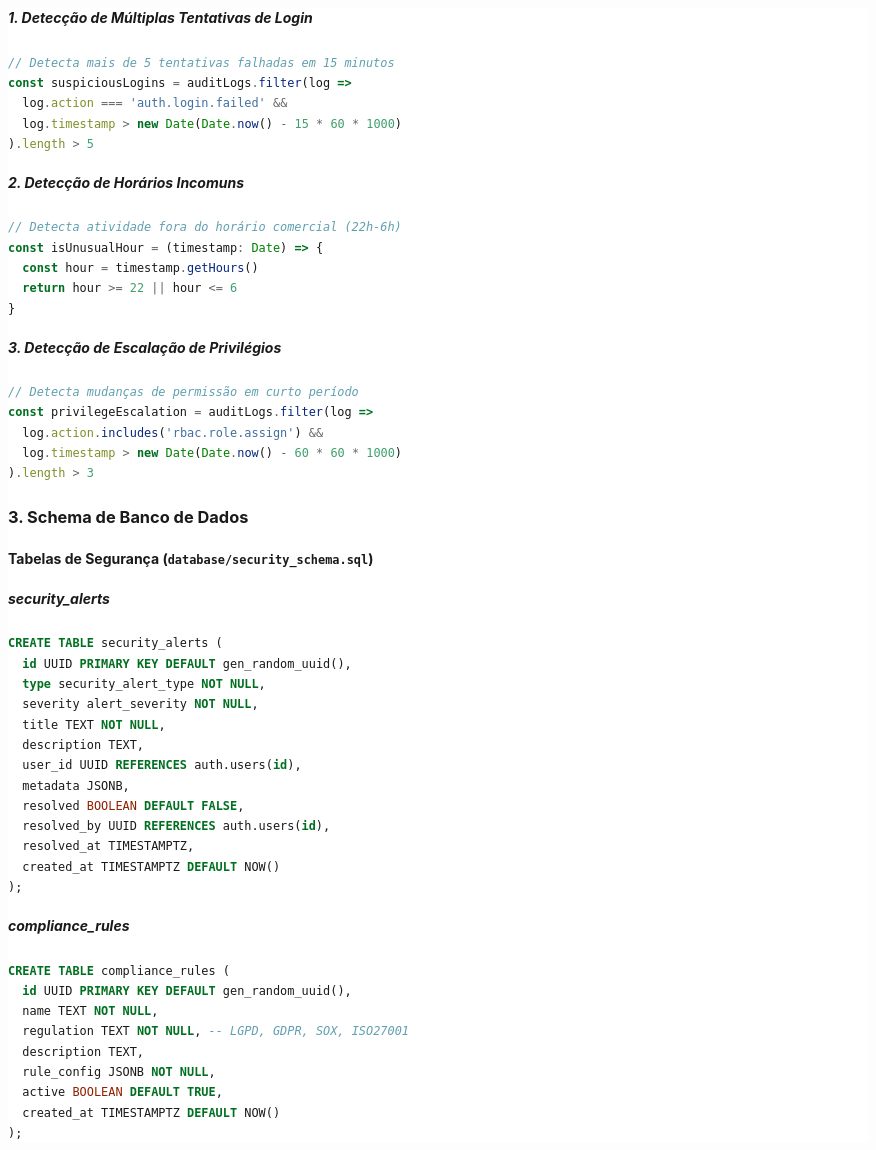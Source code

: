##### 1. Detecção de Múltiplas Tentativas de Login
```typescript
// Detecta mais de 5 tentativas falhadas em 15 minutos
const suspiciousLogins = auditLogs.filter(log => 
  log.action === 'auth.login.failed' &&
  log.timestamp > new Date(Date.now() - 15 * 60 * 1000)
).length > 5
```

##### 2. Detecção de Horários Incomuns
```typescript
// Detecta atividade fora do horário comercial (22h-6h)
const isUnusualHour = (timestamp: Date) => {
  const hour = timestamp.getHours()
  return hour >= 22 || hour <= 6
}
```

##### 3. Detecção de Escalação de Privilégios
```typescript
// Detecta mudanças de permissão em curto período
const privilegeEscalation = auditLogs.filter(log =>
  log.action.includes('rbac.role.assign') &&
  log.timestamp > new Date(Date.now() - 60 * 60 * 1000)
).length > 3
```

### 3. Schema de Banco de Dados

#### Tabelas de Segurança (`database/security_schema.sql`)

##### security_alerts
```sql
CREATE TABLE security_alerts (
  id UUID PRIMARY KEY DEFAULT gen_random_uuid(),
  type security_alert_type NOT NULL,
  severity alert_severity NOT NULL,
  title TEXT NOT NULL,
  description TEXT,
  user_id UUID REFERENCES auth.users(id),
  metadata JSONB,
  resolved BOOLEAN DEFAULT FALSE,
  resolved_by UUID REFERENCES auth.users(id),
  resolved_at TIMESTAMPTZ,
  created_at TIMESTAMPTZ DEFAULT NOW()
);
```

##### compliance_rules
```sql
CREATE TABLE compliance_rules (
  id UUID PRIMARY KEY DEFAULT gen_random_uuid(),
  name TEXT NOT NULL,
  regulation TEXT NOT NULL, -- LGPD, GDPR, SOX, ISO27001
  description TEXT,
  rule_config JSONB NOT NULL,
  active BOOLEAN DEFAULT TRUE,
  created_at TIMESTAMPTZ DEFAULT NOW()
);
```
